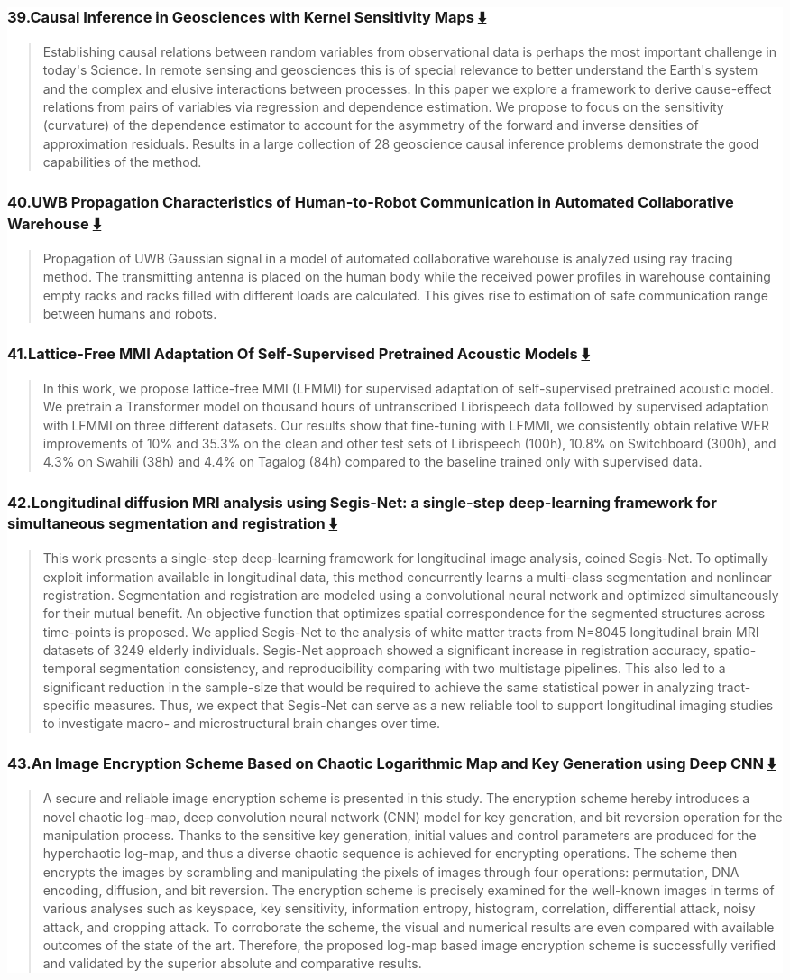 ### 39.Causal Inference in Geosciences with Kernel Sensitivity Maps  [ :arrow_down: ](https://arxiv.org/pdf/2012.14303.pdf)
>  Establishing causal relations between random variables from observational data is perhaps the most important challenge in today's Science. In remote sensing and geosciences this is of special relevance to better understand the Earth's system and the complex and elusive interactions between processes. In this paper we explore a framework to derive cause-effect relations from pairs of variables via regression and dependence estimation. We propose to focus on the sensitivity (curvature) of the dependence estimator to account for the asymmetry of the forward and inverse densities of approximation residuals. Results in a large collection of 28 geoscience causal inference problems demonstrate the good capabilities of the method.      
### 40.UWB Propagation Characteristics of Human-to-Robot Communication in Automated Collaborative Warehouse  [ :arrow_down: ](https://arxiv.org/pdf/2012.14278.pdf)
>  Propagation of UWB Gaussian signal in a model of automated collaborative warehouse is analyzed using ray tracing method. The transmitting antenna is placed on the human body while the received power profiles in warehouse containing empty racks and racks filled with different loads are calculated. This gives rise to estimation of safe communication range between humans and robots.      
### 41.Lattice-Free MMI Adaptation Of Self-Supervised Pretrained Acoustic Models  [ :arrow_down: ](https://arxiv.org/pdf/2012.14252.pdf)
>  In this work, we propose lattice-free MMI (LFMMI) for supervised adaptation of self-supervised pretrained acoustic model. We pretrain a Transformer model on thousand hours of untranscribed Librispeech data followed by supervised adaptation with LFMMI on three different datasets. Our results show that fine-tuning with LFMMI, we consistently obtain relative WER improvements of 10% and 35.3% on the clean and other test sets of Librispeech (100h), 10.8% on Switchboard (300h), and 4.3% on Swahili (38h) and 4.4% on Tagalog (84h) compared to the baseline trained only with supervised data.      
### 42.Longitudinal diffusion MRI analysis using Segis-Net: a single-step deep-learning framework for simultaneous segmentation and registration  [ :arrow_down: ](https://arxiv.org/pdf/2012.14230.pdf)
>  This work presents a single-step deep-learning framework for longitudinal image analysis, coined Segis-Net. To optimally exploit information available in longitudinal data, this method concurrently learns a multi-class segmentation and nonlinear registration. Segmentation and registration are modeled using a convolutional neural network and optimized simultaneously for their mutual benefit. An objective function that optimizes spatial correspondence for the segmented structures across time-points is proposed. We applied Segis-Net to the analysis of white matter tracts from N=8045 longitudinal brain MRI datasets of 3249 elderly individuals. Segis-Net approach showed a significant increase in registration accuracy, spatio-temporal segmentation consistency, and reproducibility comparing with two multistage pipelines. This also led to a significant reduction in the sample-size that would be required to achieve the same statistical power in analyzing tract-specific measures. Thus, we expect that Segis-Net can serve as a new reliable tool to support longitudinal imaging studies to investigate macro- and microstructural brain changes over time.      
### 43.An Image Encryption Scheme Based on Chaotic Logarithmic Map and Key Generation using Deep CNN  [ :arrow_down: ](https://arxiv.org/pdf/2012.14156.pdf)
>  A secure and reliable image encryption scheme is presented in this study. The encryption scheme hereby introduces a novel chaotic log-map, deep convolution neural network (CNN) model for key generation, and bit reversion operation for the manipulation process. Thanks to the sensitive key generation, initial values and control parameters are produced for the hyperchaotic log-map, and thus a diverse chaotic sequence is achieved for encrypting operations. The scheme then encrypts the images by scrambling and manipulating the pixels of images through four operations: permutation, DNA encoding, diffusion, and bit reversion. The encryption scheme is precisely examined for the well-known images in terms of various analyses such as keyspace, key sensitivity, information entropy, histogram, correlation, differential attack, noisy attack, and cropping attack. To corroborate the scheme, the visual and numerical results are even compared with available outcomes of the state of the art. Therefore, the proposed log-map based image encryption scheme is successfully verified and validated by the superior absolute and comparative results.      